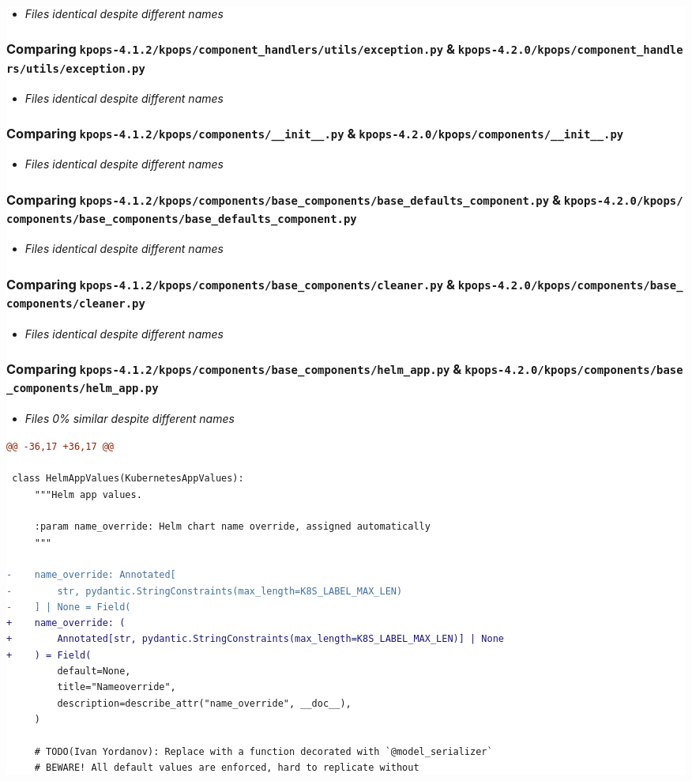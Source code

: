  * *Files identical despite different names*

### Comparing `kpops-4.1.2/kpops/component_handlers/utils/exception.py` & `kpops-4.2.0/kpops/component_handlers/utils/exception.py`

 * *Files identical despite different names*

### Comparing `kpops-4.1.2/kpops/components/__init__.py` & `kpops-4.2.0/kpops/components/__init__.py`

 * *Files identical despite different names*

### Comparing `kpops-4.1.2/kpops/components/base_components/base_defaults_component.py` & `kpops-4.2.0/kpops/components/base_components/base_defaults_component.py`

 * *Files identical despite different names*

### Comparing `kpops-4.1.2/kpops/components/base_components/cleaner.py` & `kpops-4.2.0/kpops/components/base_components/cleaner.py`

 * *Files identical despite different names*

### Comparing `kpops-4.1.2/kpops/components/base_components/helm_app.py` & `kpops-4.2.0/kpops/components/base_components/helm_app.py`

 * *Files 0% similar despite different names*

```diff
@@ -36,17 +36,17 @@
 
 class HelmAppValues(KubernetesAppValues):
     """Helm app values.
 
     :param name_override: Helm chart name override, assigned automatically
     """
 
-    name_override: Annotated[
-        str, pydantic.StringConstraints(max_length=K8S_LABEL_MAX_LEN)
-    ] | None = Field(
+    name_override: (
+        Annotated[str, pydantic.StringConstraints(max_length=K8S_LABEL_MAX_LEN)] | None
+    ) = Field(
         default=None,
         title="Nameoverride",
         description=describe_attr("name_override", __doc__),
     )
 
     # TODO(Ivan Yordanov): Replace with a function decorated with `@model_serializer`
     # BEWARE! All default values are enforced, hard to replicate without
```
